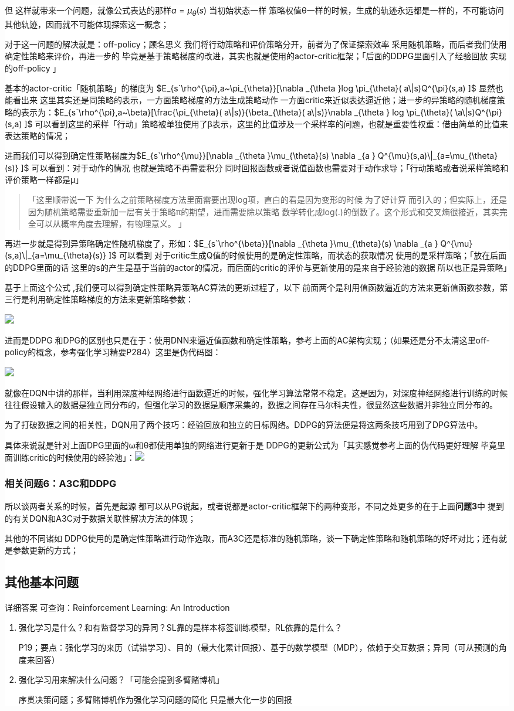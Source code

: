 但 这样就带来一个问题，就像公式表达的那样$a=\mu_{\theta}(s)$ 当初始状态一样 策略权值θ一样的时候，生成的轨迹永远都是一样的，不可能访问其他轨迹，因而就不可能体现探索这一概念；

对于这一问题的解决就是：off-policy；顾名思义 我们将行动策略和评价策略分开，前者为了保证探索效率 采用随机策略，而后者我们使用确定性策略来评价，再进一步的 毕竟是基于策略梯度的改进，其实也就是使用的actor-critic框架；「后面的DDPG里面引入了经验回放 实现的off-policy 」

基本的actor-critic「随机策略」的梯度为 $E_{s`\rho^{\pi},a~\pi_{\theta}}[\nabla _{\theta }log \pi_{\theta}( a\|s)Q^{\pi}(s,a) ]$  显然也能看出来 这里其实还是同策略的表示，一方面策略梯度的方法生成策略动作 一方面critic来近似表达逼近他；进一步的异策略的随机梯度策略的表示为：$E_{s`\rho^{\pi},a~\beta}[\frac{\pi_{\theta}( a\|s)}{\beta_{\theta}( a\|s)}\nabla _{\theta } log \pi_{\theta}( \a\|s)Q^{\pi}(s,a) ]$ 可以看到这里的采样「行动」策略被单独使用了β表示，这里的比值涉及一个采样率的问题，也就是重要性权重：借由简单的比值来表达策略的情况；

进而我们可以得到确定性策略梯度为$E_{s`\rho^{\mu}}[\nabla _{\theta }\mu_{\theta}(s) \nabla _{a } Q^{\mu}(s,a)\|_{a=\mu_{\theta}(s)} ]$ 可以看到：对于动作的情况 也就是策略不再需要积分 同时回报函数或者说值函数也需要对于动作求导；「行动策略或者说采样策略和评价策略一样都是μ」

>   「这里顺带说一下 为什么之前策略梯度方法里面需要出现log项，直白的看是因为变形的时候 为了好计算 而引入的；但实际上，还是因为随机策略需要重新加一层有关于策略π的期望，进而需要除以策略  数学转化成log(.)的倒数了。这个形式和交叉熵很接近，其实完全可以从概率角度去理解，有物理意义。 」

再进一步就是得到异策略确定性随机梯度了，形如：$E_{s`\rho^{\beta}}[\nabla _{\theta }\mu_{\theta}(s) \nabla _{a } Q^{\mu}(s,a)\|_{a=\mu_{\theta}(s)} ]$ 可以看到 对于critic生成Q值的时候使用的是确定性策略，而状态的获取情况 使用的是采样策略；「放在后面的DDPG里面的话 这里的s的产生是基于当前的actor的情况，而后面的critic的评价与更新使用的是来自于经验池的数据 所以也正是异策略」

基于上面这个公式 ,我们便可以得到确定性策略异策略AC算法的更新过程了，以下 前面两个是利用值函数逼近的方法来更新值函数参数，第三行是利用确定性策略梯度的方法来更新策略参数：

![](https://ws1.sinaimg.cn/large/005A8OOUly1fwjaafqg32j30el040jrm.jpg)

进而是DDPG 和DPG的区别也只是在于：使用DNN来逼近值函数和确定性策略，参考上面的AC架构实现；（如果还是分不太清这里off-policy的概念，参考强化学习精要P284）这里是伪代码图：

![](https://pic4.zhimg.com/80/v2-8fe2d057ef4f4cdfeca525735afe0535_hd.jpg)

就像在DQN中讲的那样，当利用深度神经网络进行函数逼近的时候，强化学习算法常常不稳定。这是因为，对深度神经网络进行训练的时候往往假设输入的数据是独立同分布的，但强化学习的数据是顺序采集的，数据之间存在马尔科夫性，很显然这些数据并非独立同分布的。

为了打破数据之间的相关性，DQN用了两个技巧：经验回放和独立的目标网络。DDPG的算法便是将这两条技巧用到了DPG算法中。

具体来说就是针对上面DPG里面的ω和θ都使用单独的网络进行更新于是 DDPG的更新公式为「其实感觉参考上面的伪代码更好理解 毕竟里面训练critic的时候使用的经验池」：![](https://ws1.sinaimg.cn/large/005A8OOUly1fwjdbfcd7qj30nr07f0t9.jpg)



### 相关问题6：A3C和DDPG

所以谈两者关系的时候，首先是起源 都可以从PG说起，或者说都是actor-critic框架下的两种变形，不同之处更多的在于上面**问题3**中 提到的有关DQN和A3C对于数据关联性解决方法的体现；

其他的不同诸如 DDPG使用的是确定性策略进行动作选取，而A3C还是标准的随机策略，谈一下确定性策略和随机策略的好坏对比；还有就是参数更新的方式；






## 其他基本问题

详细答案 可查询：Reinforcement Learning: An Introduction    

1.  强化学习是什么？和有监督学习的异同？SL靠的是样本标签训练模型，RL依靠的是什么？

    P19；要点：强化学习的来历（试错学习）、目的（最大化累计回报）、基于的数学模型（MDP），依赖于交互数据；异同（可从预测的角度来回答）

2.  强化学习用来解决什么问题？「可能会提到多臂赌博机」

    序贯决策问题；多臂赌博机作为强化学习问题的简化 只是最大化一步的回报
